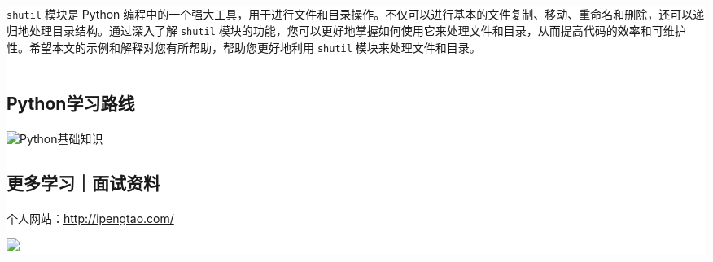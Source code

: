 `shutil` 模块是 Python 编程中的一个强大工具，用于进行文件和目录操作。不仅可以进行基本的文件复制、移动、重命名和删除，还可以递归地处理目录结构。通过深入了解 `shutil` 模块的功能，您可以更好地掌握如何使用它来处理文件和目录，从而提高代码的效率和可维护性。希望本文的示例和解释对您有所帮助，帮助您更好地利用 `shutil` 模块来处理文件和目录。

 --- 

## Python学习路线

<img width="1357" alt="Python基础知识" src="https://github.com/sitinme/Python_study/assets/5089397/5df21811-fd10-43c1-9066-1b192262b268">

## 更多学习｜面试资料

个人网站：http://ipengtao.com/

![](https://p.ipic.vip/knbt3a.png)
